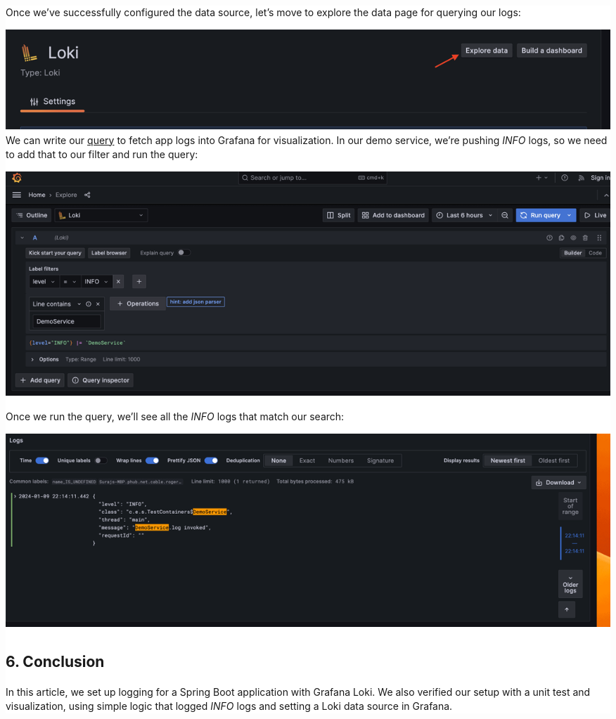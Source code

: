 Once we’ve successfully configured the data source, let’s move to explore the data page for querying our logs:

![alt text](image-1.png)
We can write our [query](https://grafana.com/docs/loki/latest/query/) to fetch app logs into Grafana for visualization. In our demo service, we’re pushing _INFO_ logs, so we need to add that to our filter and run the query:

![alt text](image-2.png)

Once we run the query, we’ll see all the _INFO_ logs that match our search:

![alt text](image-3.png)

6\. Conclusion
--------------

In this article, we set up logging for a Spring Boot application with Grafana Loki. We also verified our setup with a unit test and visualization, using simple logic that logged _INFO_ logs and setting a Loki data source in Grafana.
